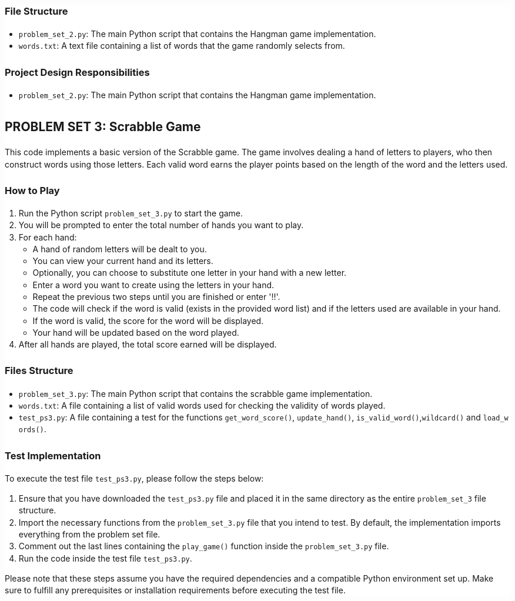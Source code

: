 ### File Structure

- `problem_set_2.py`: The main Python script that contains the Hangman game implementation.
- `words.txt`: A text file containing a list of words that the game randomly selects from.

### Project Design Responsibilities

- `problem_set_2.py`: The main Python script that contains the Hangman game implementation.


## PROBLEM SET 3: Scrabble Game

This code implements a basic version of the Scrabble game. The game involves dealing a hand of letters to players, who then construct words using those letters. Each valid word earns the player points based on the length of the word and the letters used.

### How to Play

1. Run the Python script `problem_set_3.py` to start the game.
2. You will be prompted to enter the total number of hands you want to play.
3. For each hand:
   - A hand of random letters will be dealt to you.
   - You can view your current hand and its letters.
   - Optionally, you can choose to substitute one letter in your hand with a new letter.
   - Enter a word you want to create using the letters in your hand.
   - Repeat the previous two steps until you are finished or enter '!!'.
   - The code will check if the word is valid (exists in the provided word list) and if the letters used are available in your hand.
   - If the word is valid, the score for the word will be displayed.
   - Your hand will be updated based on the word played.
4. After all hands are played, the total score earned will be displayed.

### Files Structure

- `problem_set_3.py`: The main Python script that contains the scrabble game implementation.
- `words.txt`: A file containing a list of valid words used for checking the validity of words played.
- `test_ps3.py`: A file containing a test for the functions `get_word_score()`, `update_hand()`, `is_valid_word()`,`wildcard()` and `load_words()`.

### Test Implementation

To execute the test file `test_ps3.py`, please follow the steps below:

1. Ensure that you have downloaded the `test_ps3.py` file and placed it in the same directory as the entire `problem_set_3` file structure.
2. Import the necessary functions from the `problem_set_3.py` file that you intend to test. By default, the implementation imports everything from the problem set file.
3. Comment out the last lines containing the `play_game()` function inside the `problem_set_3.py` file.
4. Run the code inside the test file `test_ps3.py`.

Please note that these steps assume you have the required dependencies and a compatible Python environment set up. Make sure to fulfill any prerequisites or installation requirements before executing the test file.
